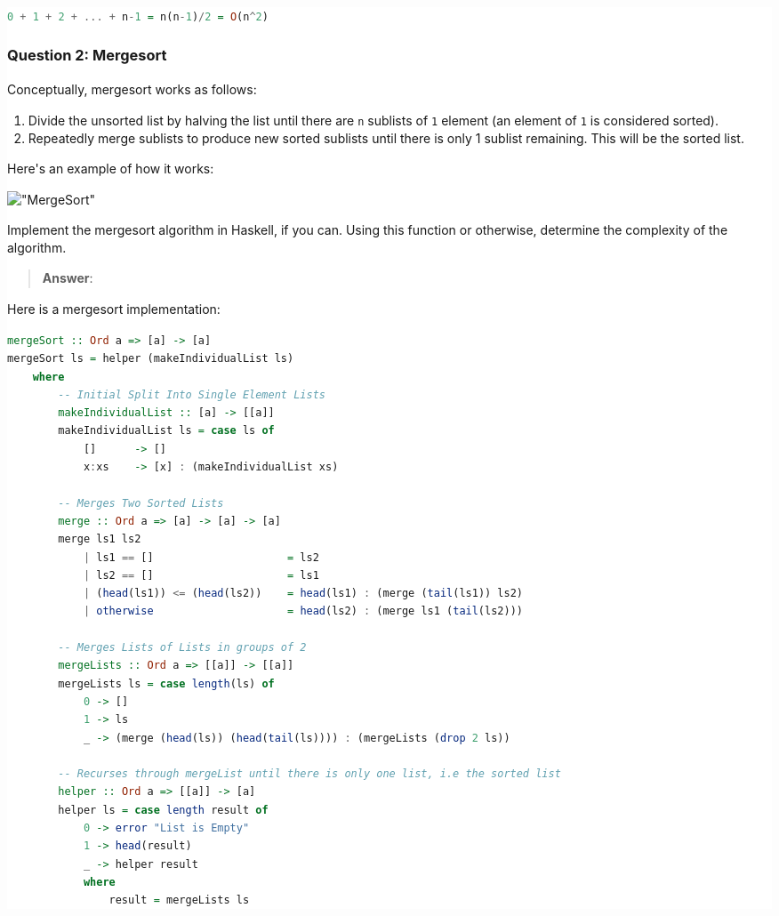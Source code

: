 ```haskell
0 + 1 + 2 + ... + n-1 = n(n-1)/2 = O(n^2)
```

### Question 2: Mergesort

Conceptually, mergesort works as follows:

1. Divide the unsorted list by halving the list until there are ```n``` sublists of ```1``` element (an element of ```1``` is considered sorted).
2. Repeatedly merge sublists to produce new sorted sublists until there is only 1 sublist remaining. This will be the sorted list.

Here's an example of how it works:

!["MergeSort"](https://upload.wikimedia.org/wikipedia/commons/e/e6/Merge_sort_algorithm_diagram.svg "mergesort")

Implement the mergesort algorithm in Haskell, if you can. Using this function or otherwise, determine the complexity of the algorithm.

> __Answer__:

Here is a mergesort implementation:

```haskell
mergeSort :: Ord a => [a] -> [a]
mergeSort ls = helper (makeIndividualList ls)
    where
        -- Initial Split Into Single Element Lists
        makeIndividualList :: [a] -> [[a]]
        makeIndividualList ls = case ls of
            []      -> []
            x:xs    -> [x] : (makeIndividualList xs)

        -- Merges Two Sorted Lists
        merge :: Ord a => [a] -> [a] -> [a]
        merge ls1 ls2
            | ls1 == []                     = ls2
            | ls2 == []                     = ls1
            | (head(ls1)) <= (head(ls2))    = head(ls1) : (merge (tail(ls1)) ls2)
            | otherwise                     = head(ls2) : (merge ls1 (tail(ls2)))

        -- Merges Lists of Lists in groups of 2
        mergeLists :: Ord a => [[a]] -> [[a]]
        mergeLists ls = case length(ls) of
            0 -> []
            1 -> ls
            _ -> (merge (head(ls)) (head(tail(ls)))) : (mergeLists (drop 2 ls))

        -- Recurses through mergeList until there is only one list, i.e the sorted list
        helper :: Ord a => [[a]] -> [a]
        helper ls = case length result of
            0 -> error "List is Empty"
            1 -> head(result)
            _ -> helper result
            where
                result = mergeLists ls
```

